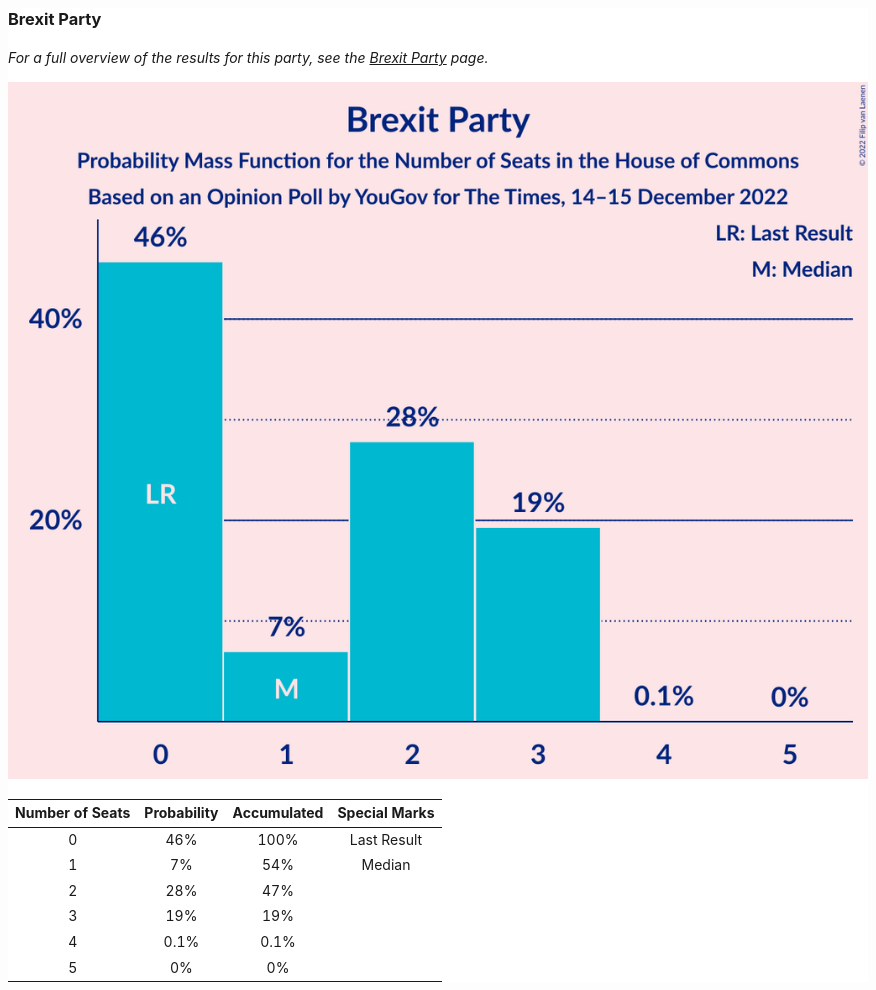 ### Brexit Party

*For a full overview of the results for this party, see the [Brexit Party](party-brexitparty.html) page.*

![Graph with seats probability mass function not yet produced](2022-12-15-YouGov-seats-pmf-brexitparty.png "Seats Probability Mass Function")

| Number of Seats | Probability | Accumulated | Special Marks |
|:---------------:|:-----------:|:-----------:|:-------------:|
| 0 | 46% | 100% | Last Result |
| 1 | 7% | 54% | Median |
| 2 | 28% | 47% |  |
| 3 | 19% | 19% |  |
| 4 | 0.1% | 0.1% |  |
| 5 | 0% | 0% |  |
